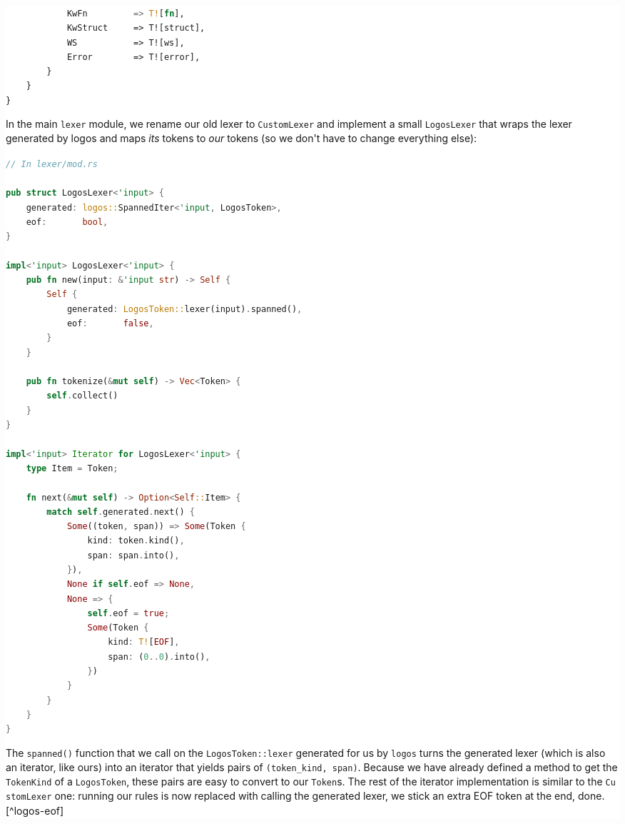 ```rust
            KwFn         => T![fn],
            KwStruct     => T![struct],
            WS           => T![ws],
            Error        => T![error],
        }
    }
}
```
In the main `lexer` module, we rename our old lexer to `CustomLexer` and implement a small `LogosLexer` that wraps the lexer generated by logos and maps _its_ tokens to _our_ tokens (so we don't have to change everything else):
```rust
// In lexer/mod.rs

pub struct LogosLexer<'input> {
    generated: logos::SpannedIter<'input, LogosToken>,
    eof:       bool,
}

impl<'input> LogosLexer<'input> {
    pub fn new(input: &'input str) -> Self {
        Self {
            generated: LogosToken::lexer(input).spanned(),
            eof:       false,
        }
    }

    pub fn tokenize(&mut self) -> Vec<Token> {
        self.collect()
    }
}

impl<'input> Iterator for LogosLexer<'input> {
    type Item = Token;

    fn next(&mut self) -> Option<Self::Item> {
        match self.generated.next() {
            Some((token, span)) => Some(Token {
                kind: token.kind(),
                span: span.into(),
            }),
            None if self.eof => None,
            None => {
                self.eof = true;
                Some(Token {
                    kind: T![EOF],
                    span: (0..0).into(),
                })
            }
        }
    }
}
```
The `spanned()` function that we call on the `LogosToken::lexer` generated for us by `logos` turns the generated lexer (which is also an iterator, like ours) into an iterator that yields pairs of `(token_kind, span)`.
Because we have already defined a method to get the `TokenKind` of a `LogosToken`, these pairs are easy to convert to our `Token`s.
The rest of the iterator implementation is similar to the `CustomLexer` one: running our rules is now replaced with calling the generated lexer, we stick an extra EOF token at the end, done.[^logos-eof]<span id="fn-logos-eof"></span>
